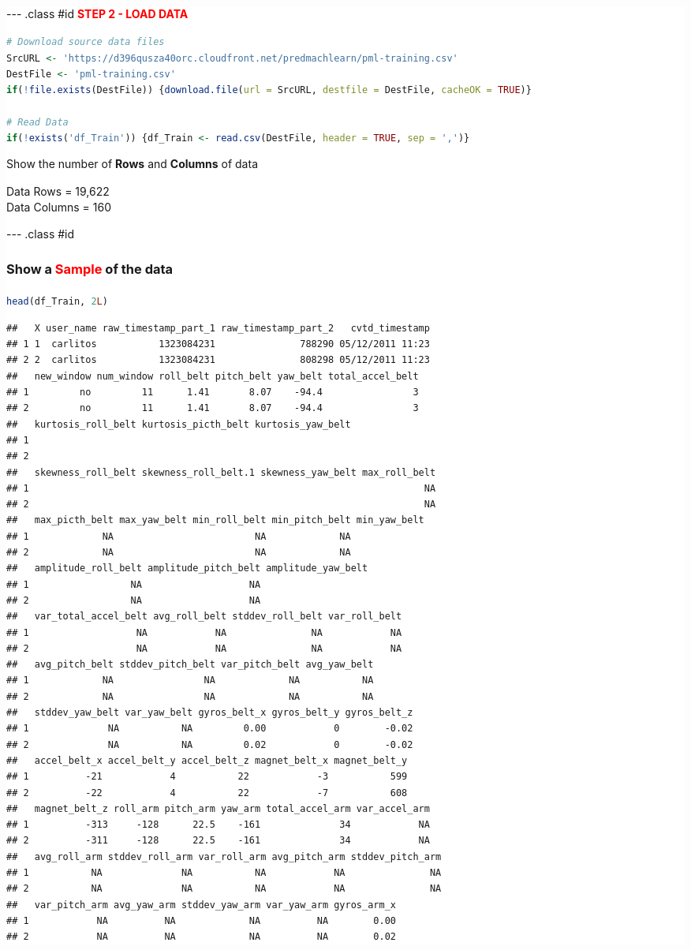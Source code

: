 --- .class #id
<font color='Red'>
<b>STEP 2 - LOAD DATA</b>
</font>

```r
# Download source data files
SrcURL <- 'https://d396qusza40orc.cloudfront.net/predmachlearn/pml-training.csv'
DestFile <- 'pml-training.csv'
if(!file.exists(DestFile)) {download.file(url = SrcURL, destfile = DestFile, cacheOK = TRUE)}

# Read Data
if(!exists('df_Train')) {df_Train <- read.csv(DestFile, header = TRUE, sep = ',')}
```

Show the number of **Rows** and **Columns** of data

Data Rows = 19,622  
Data Columns = 160

--- .class #id
### Show a <font color='Red'>**Sample**</font> of the data

```r
head(df_Train, 2L)
```

```
##   X user_name raw_timestamp_part_1 raw_timestamp_part_2   cvtd_timestamp
## 1 1  carlitos           1323084231               788290 05/12/2011 11:23
## 2 2  carlitos           1323084231               808298 05/12/2011 11:23
##   new_window num_window roll_belt pitch_belt yaw_belt total_accel_belt
## 1         no         11      1.41       8.07    -94.4                3
## 2         no         11      1.41       8.07    -94.4                3
##   kurtosis_roll_belt kurtosis_picth_belt kurtosis_yaw_belt
## 1                                                         
## 2                                                         
##   skewness_roll_belt skewness_roll_belt.1 skewness_yaw_belt max_roll_belt
## 1                                                                      NA
## 2                                                                      NA
##   max_picth_belt max_yaw_belt min_roll_belt min_pitch_belt min_yaw_belt
## 1             NA                         NA             NA             
## 2             NA                         NA             NA             
##   amplitude_roll_belt amplitude_pitch_belt amplitude_yaw_belt
## 1                  NA                   NA                   
## 2                  NA                   NA                   
##   var_total_accel_belt avg_roll_belt stddev_roll_belt var_roll_belt
## 1                   NA            NA               NA            NA
## 2                   NA            NA               NA            NA
##   avg_pitch_belt stddev_pitch_belt var_pitch_belt avg_yaw_belt
## 1             NA                NA             NA           NA
## 2             NA                NA             NA           NA
##   stddev_yaw_belt var_yaw_belt gyros_belt_x gyros_belt_y gyros_belt_z
## 1              NA           NA         0.00            0        -0.02
## 2              NA           NA         0.02            0        -0.02
##   accel_belt_x accel_belt_y accel_belt_z magnet_belt_x magnet_belt_y
## 1          -21            4           22            -3           599
## 2          -22            4           22            -7           608
##   magnet_belt_z roll_arm pitch_arm yaw_arm total_accel_arm var_accel_arm
## 1          -313     -128      22.5    -161              34            NA
## 2          -311     -128      22.5    -161              34            NA
##   avg_roll_arm stddev_roll_arm var_roll_arm avg_pitch_arm stddev_pitch_arm
## 1           NA              NA           NA            NA               NA
## 2           NA              NA           NA            NA               NA
##   var_pitch_arm avg_yaw_arm stddev_yaw_arm var_yaw_arm gyros_arm_x
## 1            NA          NA             NA          NA        0.00
## 2            NA          NA             NA          NA        0.02
```